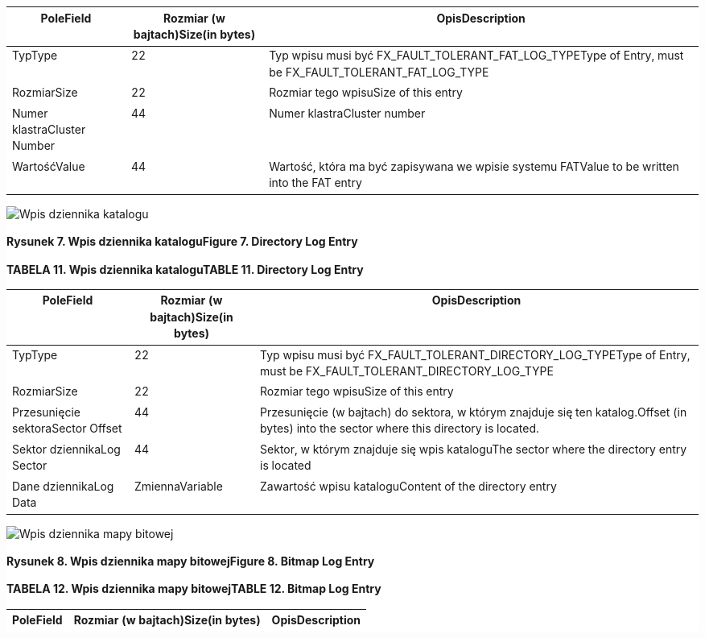 |<span data-ttu-id="539ca-199">Pole</span><span class="sxs-lookup"><span data-stu-id="539ca-199">Field</span></span>|<span data-ttu-id="539ca-200">Rozmiar (w bajtach)</span><span class="sxs-lookup"><span data-stu-id="539ca-200">Size(in bytes)</span></span>|<span data-ttu-id="539ca-201">Opis</span><span class="sxs-lookup"><span data-stu-id="539ca-201">Description</span></span>|
|-----|--------------|-----------|
<span data-ttu-id="539ca-202">Typ</span><span class="sxs-lookup"><span data-stu-id="539ca-202">Type</span></span>|<span data-ttu-id="539ca-203">2</span><span class="sxs-lookup"><span data-stu-id="539ca-203">2</span></span>|<span data-ttu-id="539ca-204">Typ wpisu musi być FX_FAULT_TOLERANT_FAT_LOG_TYPE</span><span class="sxs-lookup"><span data-stu-id="539ca-204">Type of Entry, must be FX_FAULT_TOLERANT_FAT_LOG_TYPE</span></span>|
|<span data-ttu-id="539ca-205">Rozmiar</span><span class="sxs-lookup"><span data-stu-id="539ca-205">Size</span></span>|<span data-ttu-id="539ca-206">2</span><span class="sxs-lookup"><span data-stu-id="539ca-206">2</span></span>|<span data-ttu-id="539ca-207">Rozmiar tego wpisu</span><span class="sxs-lookup"><span data-stu-id="539ca-207">Size of this entry</span></span>|
|<span data-ttu-id="539ca-208">Numer klastra</span><span class="sxs-lookup"><span data-stu-id="539ca-208">Cluster Number</span></span>|<span data-ttu-id="539ca-209">4</span><span class="sxs-lookup"><span data-stu-id="539ca-209">4</span></span>|<span data-ttu-id="539ca-210">Numer klastra</span><span class="sxs-lookup"><span data-stu-id="539ca-210">Cluster number</span></span>|
|<span data-ttu-id="539ca-211">Wartość</span><span class="sxs-lookup"><span data-stu-id="539ca-211">Value</span></span>|<span data-ttu-id="539ca-212">4</span><span class="sxs-lookup"><span data-stu-id="539ca-212">4</span></span>|<span data-ttu-id="539ca-213">Wartość, która ma być zapisywana we wpisie systemu FAT</span><span class="sxs-lookup"><span data-stu-id="539ca-213">Value to be written into the FAT entry</span></span>|

![Wpis dziennika katalogu](./media/user-guide/directory-log-entry.png)

<span data-ttu-id="539ca-215">**Rysunek 7. Wpis dziennika katalogu**</span><span class="sxs-lookup"><span data-stu-id="539ca-215">**Figure 7. Directory Log Entry**</span></span>

<span data-ttu-id="539ca-216">**TABELA 11. Wpis dziennika katalogu**</span><span class="sxs-lookup"><span data-stu-id="539ca-216">**TABLE 11. Directory Log Entry**</span></span>

|<span data-ttu-id="539ca-217">Pole</span><span class="sxs-lookup"><span data-stu-id="539ca-217">Field</span></span>|<span data-ttu-id="539ca-218">Rozmiar (w bajtach)</span><span class="sxs-lookup"><span data-stu-id="539ca-218">Size(in bytes)</span></span>|<span data-ttu-id="539ca-219">Opis</span><span class="sxs-lookup"><span data-stu-id="539ca-219">Description</span></span>|
|-----|--------------|-----------|
|<span data-ttu-id="539ca-220">Typ</span><span class="sxs-lookup"><span data-stu-id="539ca-220">Type</span></span>|<span data-ttu-id="539ca-221">2</span><span class="sxs-lookup"><span data-stu-id="539ca-221">2</span></span>|<span data-ttu-id="539ca-222">Typ wpisu musi być FX_FAULT_TOLERANT_DIRECTORY_LOG_TYPE</span><span class="sxs-lookup"><span data-stu-id="539ca-222">Type of Entry, must be FX_FAULT_TOLERANT_DIRECTORY_LOG_TYPE</span></span>|
|<span data-ttu-id="539ca-223">Rozmiar</span><span class="sxs-lookup"><span data-stu-id="539ca-223">Size</span></span>|<span data-ttu-id="539ca-224">2</span><span class="sxs-lookup"><span data-stu-id="539ca-224">2</span></span>|<span data-ttu-id="539ca-225">Rozmiar tego wpisu</span><span class="sxs-lookup"><span data-stu-id="539ca-225">Size of this entry</span></span>|
|<span data-ttu-id="539ca-226">Przesunięcie sektora</span><span class="sxs-lookup"><span data-stu-id="539ca-226">Sector Offset</span></span>|<span data-ttu-id="539ca-227">4</span><span class="sxs-lookup"><span data-stu-id="539ca-227">4</span></span>|<span data-ttu-id="539ca-228">Przesunięcie (w bajtach) do sektora, w którym znajduje się ten katalog.</span><span class="sxs-lookup"><span data-stu-id="539ca-228">Offset (in bytes) into the sector where this directory is located.</span></span>|
|<span data-ttu-id="539ca-229">Sektor dziennika</span><span class="sxs-lookup"><span data-stu-id="539ca-229">Log Sector</span></span>|<span data-ttu-id="539ca-230">4</span><span class="sxs-lookup"><span data-stu-id="539ca-230">4</span></span>|<span data-ttu-id="539ca-231">Sektor, w którym znajduje się wpis katalogu</span><span class="sxs-lookup"><span data-stu-id="539ca-231">The sector where the directory entry is located</span></span>|
|<span data-ttu-id="539ca-232">Dane dziennika</span><span class="sxs-lookup"><span data-stu-id="539ca-232">Log Data</span></span>|<span data-ttu-id="539ca-233">Zmienna</span><span class="sxs-lookup"><span data-stu-id="539ca-233">Variable</span></span>|<span data-ttu-id="539ca-234">Zawartość wpisu katalogu</span><span class="sxs-lookup"><span data-stu-id="539ca-234">Content of the directory entry</span></span>|

![Wpis dziennika mapy bitowej](./media/user-guide/bitmap-log-entry.png)

<span data-ttu-id="539ca-236">**Rysunek 8. Wpis dziennika mapy bitowej**</span><span class="sxs-lookup"><span data-stu-id="539ca-236">**Figure 8. Bitmap Log Entry**</span></span>

<span data-ttu-id="539ca-237">**TABELA 12. Wpis dziennika mapy bitowej**</span><span class="sxs-lookup"><span data-stu-id="539ca-237">**TABLE 12. Bitmap Log Entry**</span></span>

|<span data-ttu-id="539ca-238">Pole</span><span class="sxs-lookup"><span data-stu-id="539ca-238">Field</span></span>|<span data-ttu-id="539ca-239">Rozmiar (w bajtach)</span><span class="sxs-lookup"><span data-stu-id="539ca-239">Size(in bytes)</span></span>|<span data-ttu-id="539ca-240">Opis</span><span class="sxs-lookup"><span data-stu-id="539ca-240">Description</span></span>|
|-----|--------------|-----------|